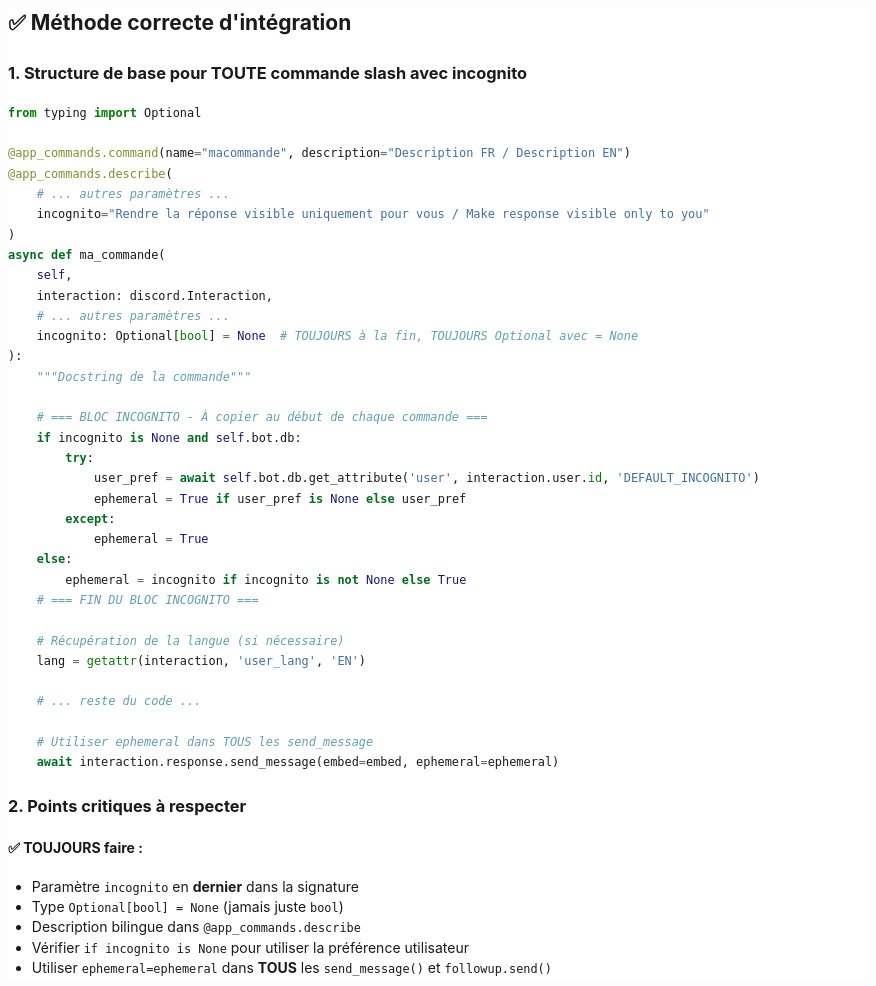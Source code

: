 ## ✅ Méthode correcte d'intégration

### 1. Structure de base pour TOUTE commande slash avec incognito

```python
from typing import Optional

@app_commands.command(name="macommande", description="Description FR / Description EN")
@app_commands.describe(
    # ... autres paramètres ...
    incognito="Rendre la réponse visible uniquement pour vous / Make response visible only to you"
)
async def ma_commande(
    self, 
    interaction: discord.Interaction,
    # ... autres paramètres ...
    incognito: Optional[bool] = None  # TOUJOURS à la fin, TOUJOURS Optional avec = None
):
    """Docstring de la commande"""
    
    # === BLOC INCOGNITO - À copier au début de chaque commande ===
    if incognito is None and self.bot.db:
        try:
            user_pref = await self.bot.db.get_attribute('user', interaction.user.id, 'DEFAULT_INCOGNITO')
            ephemeral = True if user_pref is None else user_pref
        except:
            ephemeral = True
    else:
        ephemeral = incognito if incognito is not None else True
    # === FIN DU BLOC INCOGNITO ===
    
    # Récupération de la langue (si nécessaire)
    lang = getattr(interaction, 'user_lang', 'EN')
    
    # ... reste du code ...
    
    # Utiliser ephemeral dans TOUS les send_message
    await interaction.response.send_message(embed=embed, ephemeral=ephemeral)
```

### 2. Points critiques à respecter

#### ✅ TOUJOURS faire :
- Paramètre `incognito` en **dernier** dans la signature
- Type `Optional[bool] = None` (jamais juste `bool`)
- Description bilingue dans `@app_commands.describe`
- Vérifier `if incognito is None` pour utiliser la préférence utilisateur
- Utiliser `ephemeral=ephemeral` dans **TOUS** les `send_message()` et `followup.send()`
